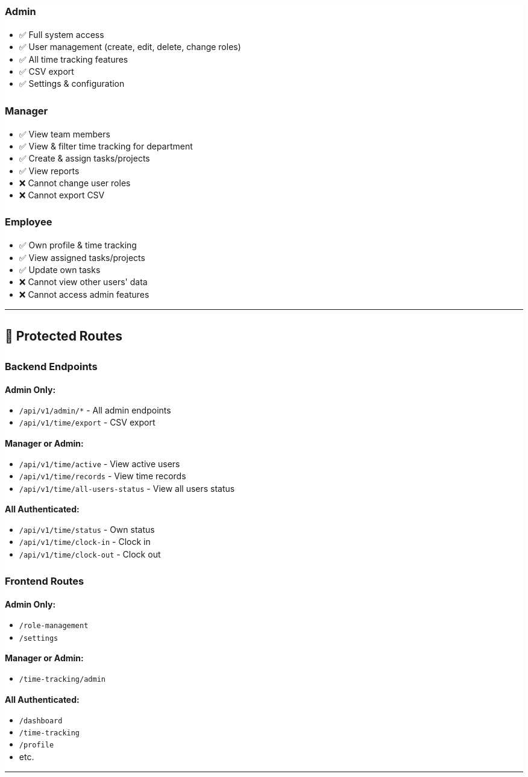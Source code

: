 ### Admin
- ✅ Full system access
- ✅ User management (create, edit, delete, change roles)
- ✅ All time tracking features
- ✅ CSV export
- ✅ Settings & configuration

### Manager
- ✅ View team members
- ✅ View & filter time tracking for department
- ✅ Create & assign tasks/projects
- ✅ View reports
- ❌ Cannot change user roles
- ❌ Cannot export CSV

### Employee
- ✅ Own profile & time tracking
- ✅ View assigned tasks/projects
- ✅ Update own tasks
- ❌ Cannot view other users' data
- ❌ Cannot access admin features

---

## 🔐 Protected Routes

### Backend Endpoints

**Admin Only:**
- `/api/v1/admin/*` - All admin endpoints
- `/api/v1/time/export` - CSV export

**Manager or Admin:**
- `/api/v1/time/active` - View active users
- `/api/v1/time/records` - View time records
- `/api/v1/time/all-users-status` - View all users status

**All Authenticated:**
- `/api/v1/time/status` - Own status
- `/api/v1/time/clock-in` - Clock in
- `/api/v1/time/clock-out` - Clock out

### Frontend Routes

**Admin Only:**
- `/role-management`
- `/settings`

**Manager or Admin:**
- `/time-tracking/admin`

**All Authenticated:**
- `/dashboard`
- `/time-tracking`
- `/profile`
- etc.

---